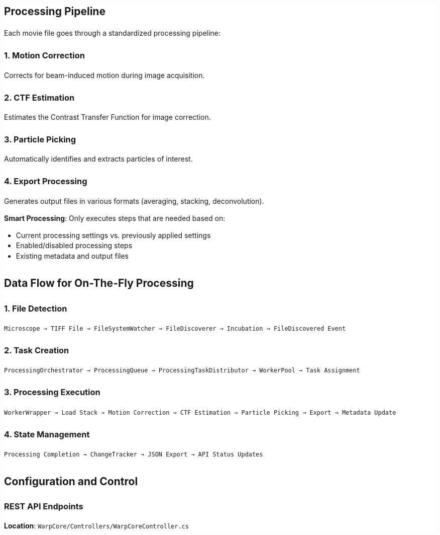 ## Processing Pipeline

Each movie file goes through a standardized processing pipeline:

### 1. Motion Correction
Corrects for beam-induced motion during image acquisition.

### 2. CTF Estimation  
Estimates the Contrast Transfer Function for image correction.

### 3. Particle Picking
Automatically identifies and extracts particles of interest.

### 4. Export Processing
Generates output files in various formats (averaging, stacking, deconvolution).

**Smart Processing**: Only executes steps that are needed based on:
- Current processing settings vs. previously applied settings
- Enabled/disabled processing steps
- Existing metadata and output files

## Data Flow for On-The-Fly Processing

### 1. File Detection
```
Microscope → TIFF File → FileSystemWatcher → FileDiscoverer → Incubation → FileDiscovered Event
```

### 2. Task Creation
```
ProcessingOrchestrator → ProcessingQueue → ProcessingTaskDistributor → WorkerPool → Task Assignment
```

### 3. Processing Execution
```
WorkerWrapper → Load Stack → Motion Correction → CTF Estimation → Particle Picking → Export → Metadata Update
```

### 4. State Management
```
Processing Completion → ChangeTracker → JSON Export → API Status Updates
```

## Configuration and Control

### REST API Endpoints
**Location**: `WarpCore/Controllers/WarpCoreController.cs`
